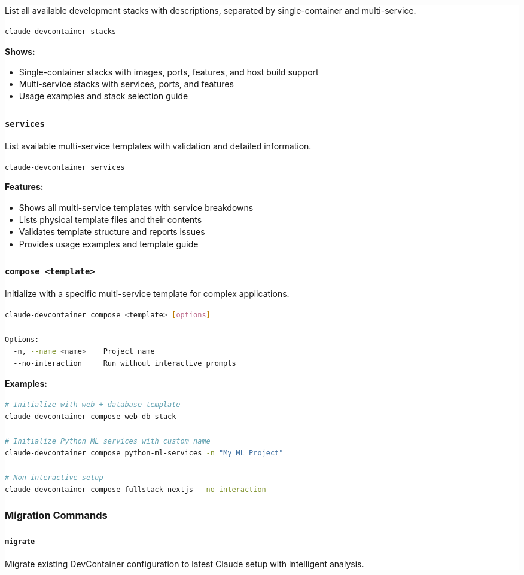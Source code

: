 List all available development stacks with descriptions, separated by single-container and multi-service.

```bash
claude-devcontainer stacks
```

**Shows:**
- Single-container stacks with images, ports, features, and host build support
- Multi-service stacks with services, ports, and features
- Usage examples and stack selection guide

### `services`

List available multi-service templates with validation and detailed information.

```bash
claude-devcontainer services
```

**Features:**
- Shows all multi-service templates with service breakdowns
- Lists physical template files and their contents
- Validates template structure and reports issues
- Provides usage examples and template guide

### `compose <template>`

Initialize with a specific multi-service template for complex applications.

```bash
claude-devcontainer compose <template> [options]

Options:
  -n, --name <name>    Project name
  --no-interaction     Run without interactive prompts
```

**Examples:**
```bash
# Initialize with web + database template
claude-devcontainer compose web-db-stack

# Initialize Python ML services with custom name
claude-devcontainer compose python-ml-services -n "My ML Project"

# Non-interactive setup
claude-devcontainer compose fullstack-nextjs --no-interaction
```

### Migration Commands

#### `migrate`

Migrate existing DevContainer configuration to latest Claude setup with intelligent analysis.
